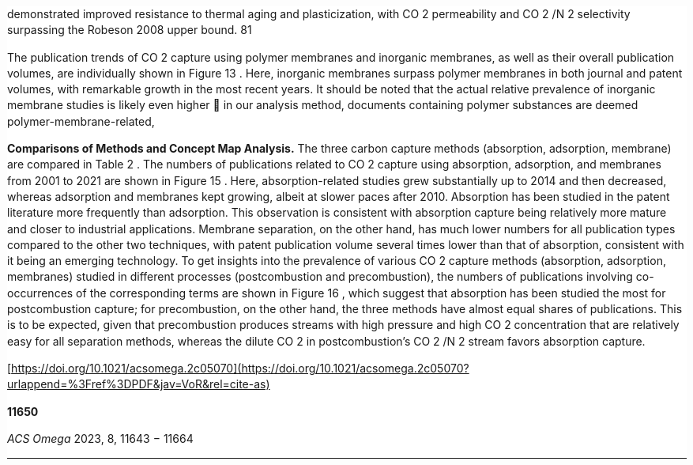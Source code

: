 demonstrated improved resistance to thermal aging and
plasticization, with CO 2 permeability and CO 2 /N 2 selectivity
surpassing the Robeson 2008 upper bound. 81

The publication trends of CO 2 capture using polymer
membranes and inorganic membranes, as well as their overall
publication volumes, are individually shown in Figure 13 . Here,
inorganic membranes surpass polymer membranes in both
journal and patent volumes, with remarkable growth in the
most recent years. It should be noted that the actual relative
prevalence of inorganic membrane studies is likely even
higher  in our analysis method, documents containing
polymer substances are deemed polymer-membrane-related,

**Comparisons of Methods and Concept Map Analysis.**
The three carbon capture methods (absorption, adsorption,
membrane) are compared in Table 2 .
The numbers of publications related to CO 2 capture using
absorption, adsorption, and membranes from 2001 to 2021 are
shown in Figure 15 . Here, absorption-related studies grew
substantially up to 2014 and then decreased, whereas
adsorption and membranes kept growing, albeit at slower
paces after 2010. Absorption has been studied in the patent
literature more frequently than adsorption. This observation is
consistent with absorption capture being relatively more
mature and closer to industrial applications. Membrane
separation, on the other hand, has much lower numbers for
all publication types compared to the other two techniques,
with patent publication volume several times lower than that of
absorption, consistent with it being an emerging technology.
To get insights into the prevalence of various CO 2 capture
methods (absorption, adsorption, membranes) studied in
different processes (postcombustion and precombustion), the
numbers of publications involving co-occurrences of the
corresponding terms are shown in Figure 16 , which suggest
that absorption has been studied the most for postcombustion
capture; for precombustion, on the other hand, the three
methods have almost equal shares of publications. This is to be
expected, given that precombustion produces streams with
high pressure and high CO 2 concentration that are relatively
easy for all separation methods, whereas the dilute CO 2 in
postcombustion’s CO 2 /N 2 stream favors absorption capture.

[https://doi.org/10.1021/acsomega.2c05070](https://doi.org/10.1021/acsomega.2c05070?urlappend=%3Fref%3DPDF&jav=VoR&rel=cite-as)

**11650**

_ACS Omega_ 2023, 8, 11643 − 11664



-----

